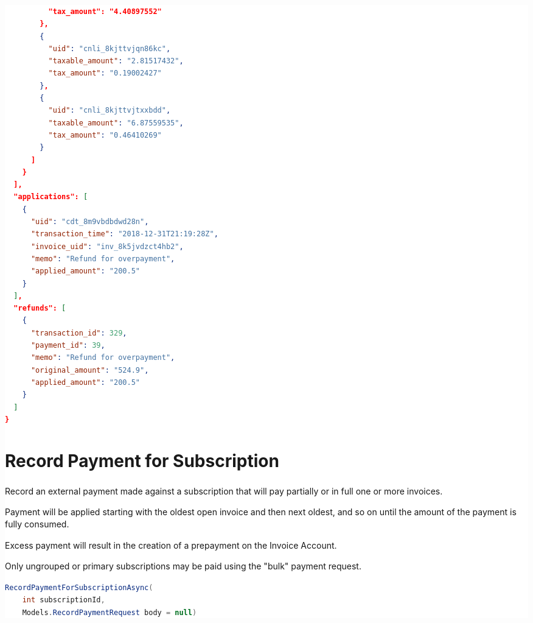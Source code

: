 ```json
          "tax_amount": "4.40897552"
        },
        {
          "uid": "cnli_8kjttvjqn86kc",
          "taxable_amount": "2.81517432",
          "tax_amount": "0.19002427"
        },
        {
          "uid": "cnli_8kjttvjtxxbdd",
          "taxable_amount": "6.87559535",
          "tax_amount": "0.46410269"
        }
      ]
    }
  ],
  "applications": [
    {
      "uid": "cdt_8m9vbdbdwd28n",
      "transaction_time": "2018-12-31T21:19:28Z",
      "invoice_uid": "inv_8k5jvdzct4hb2",
      "memo": "Refund for overpayment",
      "applied_amount": "200.5"
    }
  ],
  "refunds": [
    {
      "transaction_id": 329,
      "payment_id": 39,
      "memo": "Refund for overpayment",
      "original_amount": "524.9",
      "applied_amount": "200.5"
    }
  ]
}
```


# Record Payment for Subscription

Record an external payment made against a subscription that will pay partially or in full one or more invoices.

Payment will be applied starting with the oldest open invoice and then next oldest, and so on until the amount of the payment is fully consumed.

Excess payment will result in the creation of a prepayment on the Invoice Account.

Only ungrouped or primary subscriptions may be paid using the "bulk" payment request.

```csharp
RecordPaymentForSubscriptionAsync(
    int subscriptionId,
    Models.RecordPaymentRequest body = null)
```
